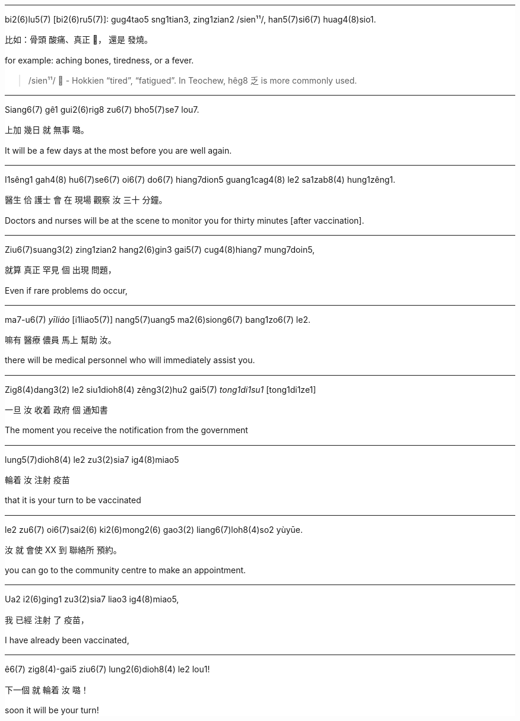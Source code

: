 <hr />

bi2(6)lu5(7) [bi2(6)ru5(7)]: gug4tao5 sng1tian3, zing1zian2 /sien¹¹/, han5(7)si6(7) huag4(8)sio1.

比如：骨頭 酸痛、真正 𤺪， 還是 發燒。

for example: aching bones, tiredness, or a fever.

> /sien¹¹/ 𤺪 - Hokkien “tired”, “fatigued”. In Teochew, hêg8 乏 is more commonly used.

<hr />

Siang6(7) gê1 gui2(6)rig8 zu6(7) bho5(7)se7 lou7.

上加 幾日 就 無事 𡀔。

It will be a few days at the most before you are well again.

<hr />

I1sêng1 gah4(8) hu6(7)se6(7) oi6(7) do6(7) hiang7dion5 guang1cag4(8) le2 sa1zab8(4) hung1zêng1.

醫生 佮 護士 會 在 現場 觀察 汝 三十 分鐘。

Doctors and nurses will be at the scene to monitor you for thirty minutes [after vaccination].

<hr />

Ziu6(7)suang3(2) zing1zian2 hang2(6)gin3 gai5(7) cug4(8)hiang7 mung7doin5, 

就算 真正 罕見 個 出現 問題，

Even if rare problems do occur,

<hr />

ma7-u6(7) *yīliáo* [i1liao5(7)] nang5(7)uang5 ma2(6)siong6(7) bang1zo6(7) le2.

嘛有 醫療 儂員 馬上 幫助 汝。

there will be medical personnel who will immediately assist you.

<hr />

Zig8(4)dang3(2) le2 siu1dioh8(4) zêng3(2)hu2 gai5(7) *tong1di1su1* [tong1di1ze1]

一旦 汝 收着 政府 個 通知書

The moment you receive the notification from the government

<hr />

lung5(7)dioh8(4) le2 zu3(2)sia7 ig4(8)miao5

輪着 汝 注射 疫苗

that it is your turn to be vaccinated

<hr />

le2 zu6(7) oi6(7)sai2(6) ki2(6)mong2(6) gao3(2) liang6(7)loh8(4)so2 yùyūe.

汝 就 會使 XX 到 聯絡所 預約。

you can go to the community centre to make an appointment.

<hr />

Ua2 i2(6)ging1 zu3(2)sia7 liao3 ig4(8)miao5,

我 已經 注射 了 疫苗，

I have already been vaccinated,

<hr />

ê6(7) zig8(4)-gai5 ziu6(7) lung2(6)dioh8(4) le2 lou1!

下一個 就 輪着 汝 𡀔！

soon it will be your turn!
